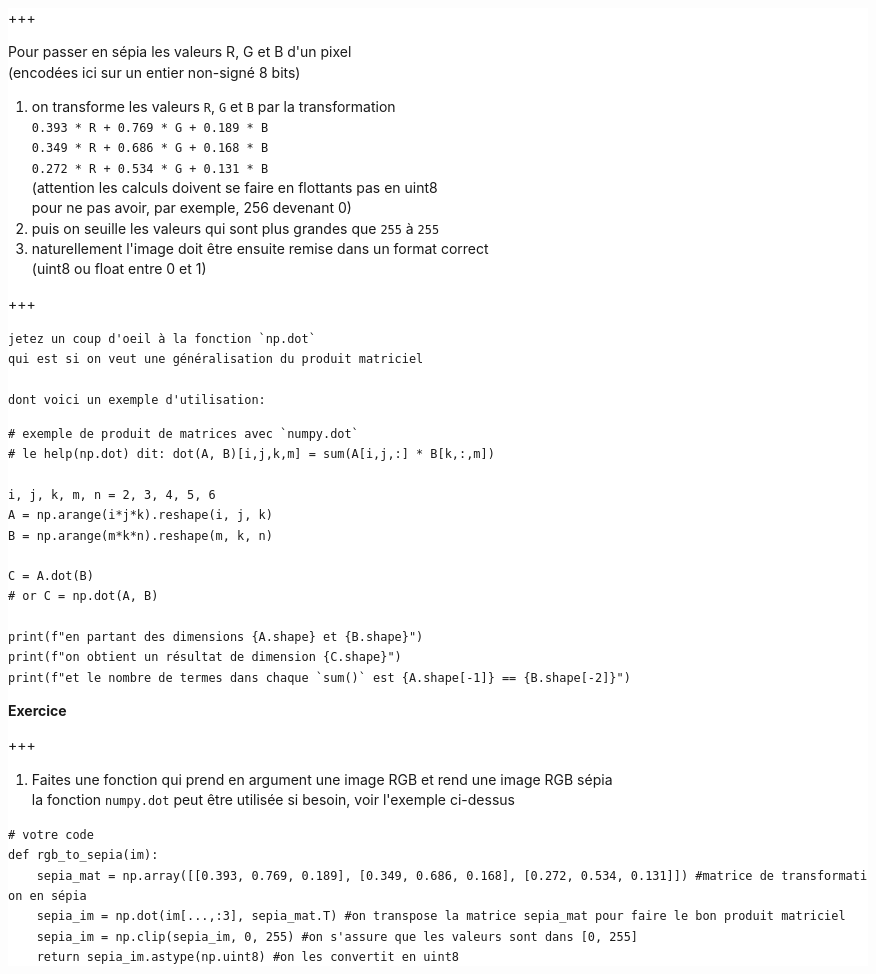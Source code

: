 +++

Pour passer en sépia les valeurs R, G et B d'un pixel  
(encodées ici sur un entier non-signé 8 bits)  

1. on transforme les valeurs `R`, `G` et `B` par la transformation  
`0.393 * R + 0.769 * G + 0.189 * B`  
`0.349 * R + 0.686 * G + 0.168 * B`  
`0.272 * R + 0.534 * G + 0.131 * B`  
(attention les calculs doivent se faire en flottants pas en uint8  
pour ne pas avoir, par exemple, 256 devenant 0)  
1. puis on seuille les valeurs qui sont plus grandes que `255` à `255`
1. naturellement l'image doit être ensuite remise dans un format correct  
(uint8 ou float entre 0 et 1)

+++

````{tip}
jetez un coup d'oeil à la fonction `np.dot` 
qui est si on veut une généralisation du produit matriciel

dont voici un exemple d'utilisation:
````

```{code-cell} ipython3
# exemple de produit de matrices avec `numpy.dot`
# le help(np.dot) dit: dot(A, B)[i,j,k,m] = sum(A[i,j,:] * B[k,:,m])

i, j, k, m, n = 2, 3, 4, 5, 6
A = np.arange(i*j*k).reshape(i, j, k)
B = np.arange(m*k*n).reshape(m, k, n)

C = A.dot(B)
# or C = np.dot(A, B)

print(f"en partant des dimensions {A.shape} et {B.shape}")
print(f"on obtient un résultat de dimension {C.shape}")
print(f"et le nombre de termes dans chaque `sum()` est {A.shape[-1]} == {B.shape[-2]}")
```

**Exercice**

+++

1. Faites une fonction qui prend en argument une image RGB et rend une image RGB sépia  
la fonction `numpy.dot` peut être utilisée si besoin, voir l'exemple ci-dessus

```{code-cell} ipython3
# votre code
def rgb_to_sepia(im):
    sepia_mat = np.array([[0.393, 0.769, 0.189], [0.349, 0.686, 0.168], [0.272, 0.534, 0.131]]) #matrice de transformation en sépia
    sepia_im = np.dot(im[...,:3], sepia_mat.T) #on transpose la matrice sepia_mat pour faire le bon produit matriciel
    sepia_im = np.clip(sepia_im, 0, 255) #on s'assure que les valeurs sont dans [0, 255]
    return sepia_im.astype(np.uint8) #on les convertit en uint8
```
